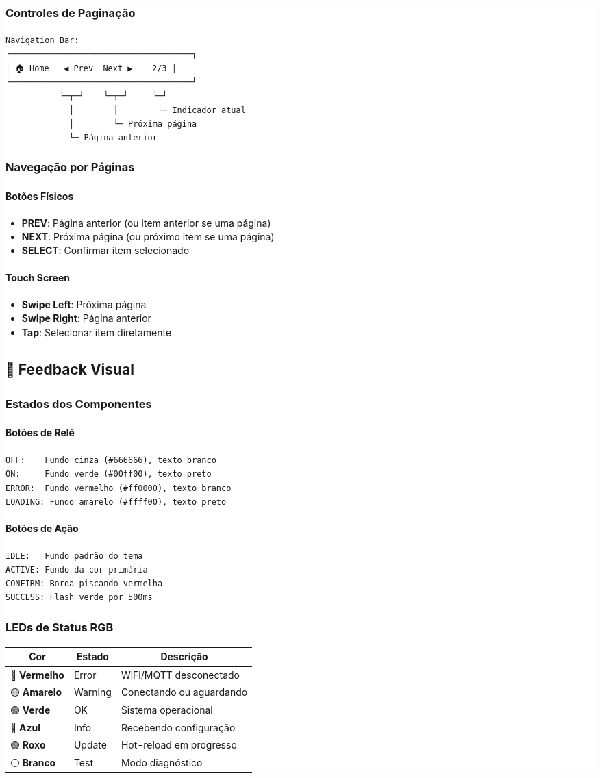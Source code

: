 ### Controles de Paginação
```
Navigation Bar:
┌─────────────────────────────────────┐
│ 🏠 Home   ◀️ Prev  Next ▶️    2/3 │
└─────────────────────────────────────┘
           └─┬─┘    └─┬─┘     └┬┘
             │        │        └─ Indicador atual
             │        └─ Próxima página
             └─ Página anterior
```

### Navegação por Páginas

#### Botões Físicos
- **PREV**: Página anterior (ou item anterior se uma página)
- **NEXT**: Próxima página (ou próximo item se uma página)
- **SELECT**: Confirmar item selecionado

#### Touch Screen
- **Swipe Left**: Próxima página
- **Swipe Right**: Página anterior
- **Tap**: Selecionar item diretamente

## 🎨 Feedback Visual

### Estados dos Componentes

#### Botões de Relé
```
OFF:    Fundo cinza (#666666), texto branco
ON:     Fundo verde (#00ff00), texto preto
ERROR:  Fundo vermelho (#ff0000), texto branco
LOADING: Fundo amarelo (#ffff00), texto preto
```

#### Botões de Ação
```
IDLE:   Fundo padrão do tema
ACTIVE: Fundo da cor primária
CONFIRM: Borda piscando vermelha
SUCCESS: Flash verde por 500ms
```

### LEDs de Status RGB

| Cor | Estado | Descrição |
|-----|--------|-----------|
| 🔴 **Vermelho** | Error | WiFi/MQTT desconectado |
| 🟡 **Amarelo** | Warning | Conectando ou aguardando |
| 🟢 **Verde** | OK | Sistema operacional |
| 🔵 **Azul** | Info | Recebendo configuração |
| 🟣 **Roxo** | Update | Hot-reload em progresso |
| ⚪ **Branco** | Test | Modo diagnóstico |
